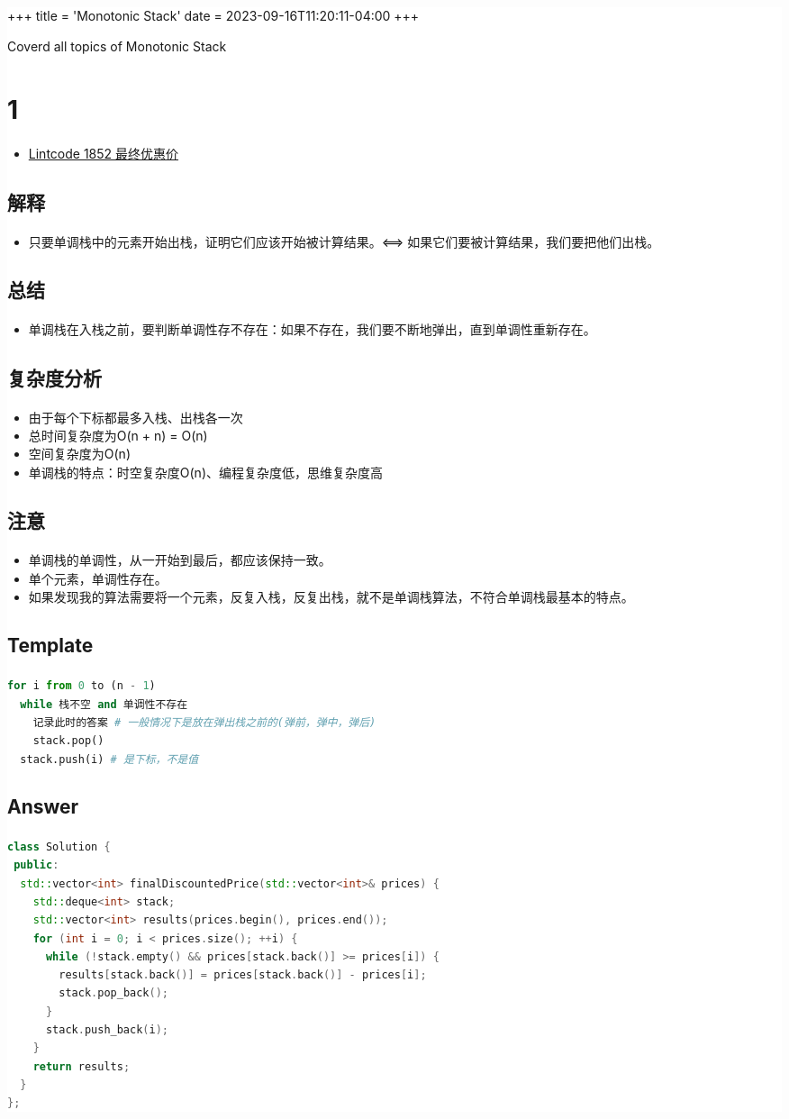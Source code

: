 +++
title = 'Monotonic Stack'
date = 2023-09-16T11:20:11-04:00
+++

Coverd all topics of Monotonic Stack


# 1
- [Lintcode 1852 最终优惠价](https://www.lintcode.com/problem/1852/)

## 解释
- 只要单调栈中的元素开始出栈，证明它们应该开始被计算结果。<==> 如果它们要被计算结果，我们要把他们出栈。

## 总结
- 单调栈在入栈之前，要判断单调性存不存在：如果不存在，我们要不断地弹出，直到单调性重新存在。

## 复杂度分析
- 由于每个下标都最多入栈、出栈各一次
- 总时间复杂度为O(n + n) = O(n)
- 空间复杂度为O(n)
- 单调栈的特点：时空复杂度O(n)、编程复杂度低，思维复杂度高

## 注意
- 单调栈的单调性，从一开始到最后，都应该保持一致。
- 单个元素，单调性存在。
- 如果发现我的算法需要将一个元素，反复入栈，反复出栈，就不是单调栈算法，不符合单调栈最基本的特点。

## Template
```python
for i from 0 to (n - 1)
  while 栈不空 and 单调性不存在
    记录此时的答案 # 一般情况下是放在弹出栈之前的(弹前，弹中，弹后)
    stack.pop()
  stack.push(i) # 是下标，不是值
```

## Answer
```c++
class Solution {
 public:
  std::vector<int> finalDiscountedPrice(std::vector<int>& prices) {
    std::deque<int> stack;
    std::vector<int> results(prices.begin(), prices.end());
    for (int i = 0; i < prices.size(); ++i) {
      while (!stack.empty() && prices[stack.back()] >= prices[i]) {
        results[stack.back()] = prices[stack.back()] - prices[i];
        stack.pop_back();
      }
      stack.push_back(i);
    }
    return results;
  }
};
```
